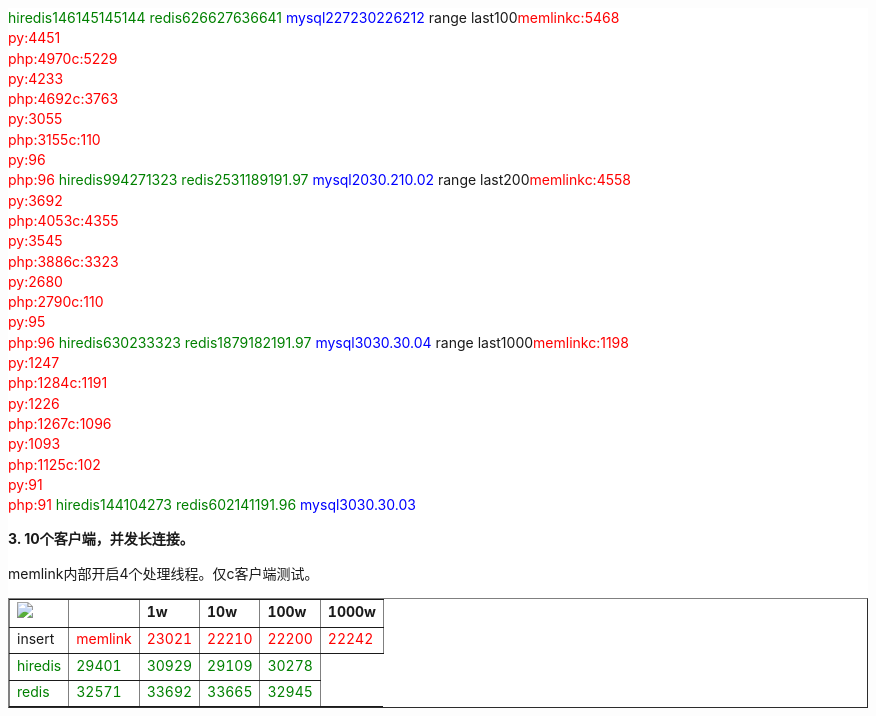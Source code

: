 <tr><td><font color='green'>hiredis</font></td><td><font color='green'>146</font></td><td><font color='green'>145</font></td><td><font color='green'>145</font></td><td><font color='green'>144</font></td></tr>
<tr><td><font color='green'>redis</font></td><td><font color='green'>626</font></td><td><font color='green'>627</font></td><td><font color='green'>636</font></td><td><font color='green'>641</font></td></tr>
<tr><td><font color='blue'>mysql</font></td><td><font color='blue'>227</font></td><td><font color='blue'>230</font></td><td><font color='blue'>226</font></td><td><font color='blue'>212</font></td></tr>
<tr><td>range last100</td><td><font color='red'>memlink</font></td><td><font color='red'>c:5468<br /> py:4451<br /> php:4970</font></td><td><font color='red'>c:5229<br /> py:4233<br /> php:4692</font></td><td><font color='red'>c:3763<br /> py:3055<br /> php:3155</font></td><td><font color='red'>c:110<br /> py:96<br /> php:96</font></td></tr>
<tr><td><font color='green'>hiredis</font></td><td><font color='green'>994</font></td><td><font color='green'>271</font></td><td><font color='green'>32</font></td><td><font color='green'>3</font></td></tr>
<tr><td><font color='green'>redis</font></td><td><font color='green'>2531</font></td><td><font color='green'>189</font></td><td><font color='green'>19</font></td><td><font color='green'>1.97</font></td></tr>
<tr><td><font color='blue'>mysql</font></td><td><font color='blue'>20</font></td><td><font color='blue'>3</font></td><td><font color='blue'>0.21</font></td><td><font color='blue'>0.02</font></td></tr>
<tr><td>range last200</td><td><font color='red'>memlink</font></td><td><font color='red'>c:4558<br /> py:3692<br /> php:4053</font></td><td><font color='red'>c:4355<br /> py:3545<br /> php:3886</font></td><td><font color='red'>c:3323<br /> py:2680<br /> php:2790</font></td><td><font color='red'>c:110<br /> py:95<br /> php:96</font></td></tr>
<tr><td><font color='green'>hiredis</font></td><td><font color='green'>630</font></td><td><font color='green'>233</font></td><td><font color='green'>32</font></td><td><font color='green'>3</font></td></tr>
<tr><td><font color='green'>redis</font></td><td><font color='green'>1879</font></td><td><font color='green'>182</font></td><td><font color='green'>19</font></td><td><font color='green'>1.97</font></td></tr>
<tr><td><font color='blue'>mysql</font></td><td><font color='blue'>30</font></td><td><font color='blue'>3</font></td><td><font color='blue'>0.3</font></td><td><font color='blue'>0.04</font></td></tr>
<tr><td>range last1000</td><td><font color='red'>memlink</font></td><td><font color='red'>c:1198<br /> py:1247<br /> php:1284</font></td><td><font color='red'>c:1191<br /> py:1226<br /> php:1267</font></td><td><font color='red'>c:1096<br /> py:1093<br /> php:1125</font></td><td><font color='red'>c:102<br /> py:91<br /> php:91</font></td></tr>
<tr><td><font color='green'>hiredis</font></td><td><font color='green'>144</font></td><td><font color='green'>104</font></td><td><font color='green'>27</font></td><td><font color='green'>3</font></td></tr>
<tr><td><font color='green'>redis</font></td><td><font color='green'>602</font></td><td><font color='green'>141</font></td><td><font color='green'>19</font></td><td><font color='green'>1.96</font></td></tr>
<tr><td><font color='blue'>mysql</font></td><td><font color='blue'>30</font></td><td><font color='blue'>3</font></td><td><font color='blue'>0.3</font></td><td><font color='blue'>0.03</font></td></tr>
</table>



**3. 10个客户端，并发长连接。**

memlink内部开启4个处理线程。仅c客户端测试。
<table border='1'><tr><td><img src='http://memlink.googlecode.com/svn/trunk/doc/figures/1.png' /></td><td></td><td><b>1w</b></td><td><b>10w</b></td><td><b>100w</b></td><td><b>1000w</b></td></tr>
<tr><td>insert</td><td><font color='red'>memlink</font></td><td><font color='red'>23021</font></td><td><font color='red'>22210</font></td><td><font color='red'>22200</font></td><td><font color='red'>22242</font></td></tr>
<tr><td><font color='green'>hiredis</font></td><td><font color='green'>29401</font></td><td><font color='green'>30929</font></td><td><font color='green'>29109</font></td><td><font color='green'>30278</font></td></tr>
<tr><td><font color='green'>redis</font></td><td><font color='green'>32571</font></td><td><font color='green'>33692</font></td><td><font color='green'>33665</font></td><td><font color='green'>32945</font></td></tr>